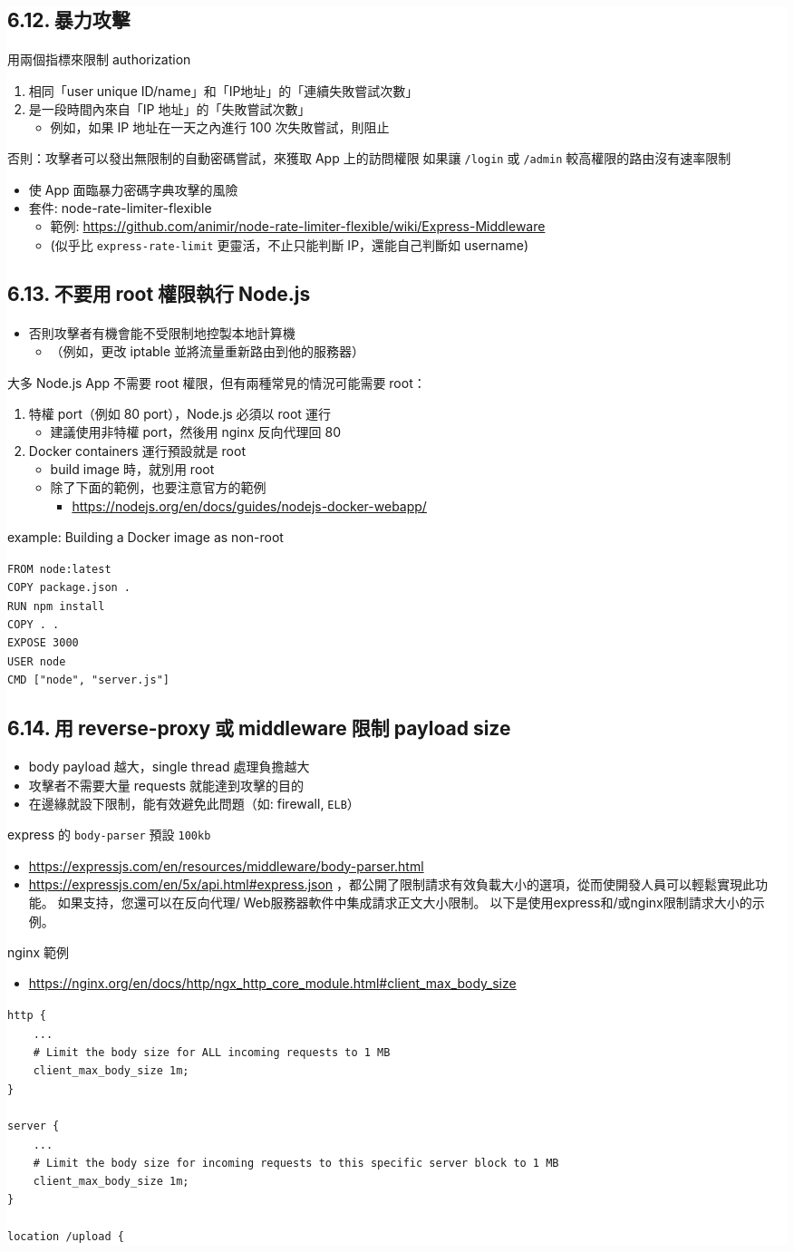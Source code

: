 ## 6.12. 暴力攻擊
用兩個指標來限制 authorization

1. 相同「user unique ID/name」和「IP地址」的「連續失敗嘗試次數」
2. 是一段時間內來自「IP 地址」的「失敗嘗試次數」
    - 例如，如果 IP 地址在一天之內進行 100 次失敗嘗試，則阻止

否則：攻擊者可以發出無限制的自動密碼嘗試，來獲取 App 上的訪問權限
如果讓 `/login` 或 `/admin` 較高權限的路由沒有速率限制
- 使 App 面臨暴力密碼字典攻擊的風險
- 套件: node-rate-limiter-flexible
  - 範例: https://github.com/animir/node-rate-limiter-flexible/wiki/Express-Middleware
  - (似乎比 `express-rate-limit` 更靈活，不止只能判斷 IP，還能自己判斷如 username)

## 6.13. 不要用 root 權限執行 Node.js
- 否則攻擊者有機會能不受限制地控製本地計算機
  - （例如，更改 iptable 並將流量重新路由到他的服務器）

大多 Node.js App 不需要 root 權限，但有兩種常見的情況可能需要 root：
1. 特權 port（例如 80 port），Node.js 必須以 root 運行
    - 建議使用非特權 port，然後用 nginx 反向代理回 80
2. Docker containers 運行預設就是 root
    - build image 時，就別用 root
    - 除了下面的範例，也要注意官方的範例
      - https://nodejs.org/en/docs/guides/nodejs-docker-webapp/

example: Building a Docker image as non-root
```docker
FROM node:latest
COPY package.json .
RUN npm install
COPY . .
EXPOSE 3000
USER node
CMD ["node", "server.js"]
```

## 6.14. 用 reverse-proxy 或 middleware 限制 payload size
- body payload 越大，single thread 處理負擔越大
- 攻擊者不需要大量 requests 就能達到攻擊的目的
- 在邊緣就設下限制，能有效避免此問題（如: firewall, `ELB`）

express 的 `body-parser` 預設 `100kb`
- https://expressjs.com/en/resources/middleware/body-parser.html
- https://expressjs.com/en/5x/api.html#express.json
，都公開了限制請求有效負載大小的選項，從而使開發人員可以輕鬆實現此功能。 如果支持，您還可以在反向代理/ Web服務器軟件中集成請求正文大小限制。 以下是使用express和/或nginx限制請求大小的示例。

nginx 範例
- https://nginx.org/en/docs/http/ngx_http_core_module.html#client_max_body_size

```nginx
http {
    ...
    # Limit the body size for ALL incoming requests to 1 MB
    client_max_body_size 1m;
}

server {
    ...
    # Limit the body size for incoming requests to this specific server block to 1 MB
    client_max_body_size 1m;
}

location /upload {
```